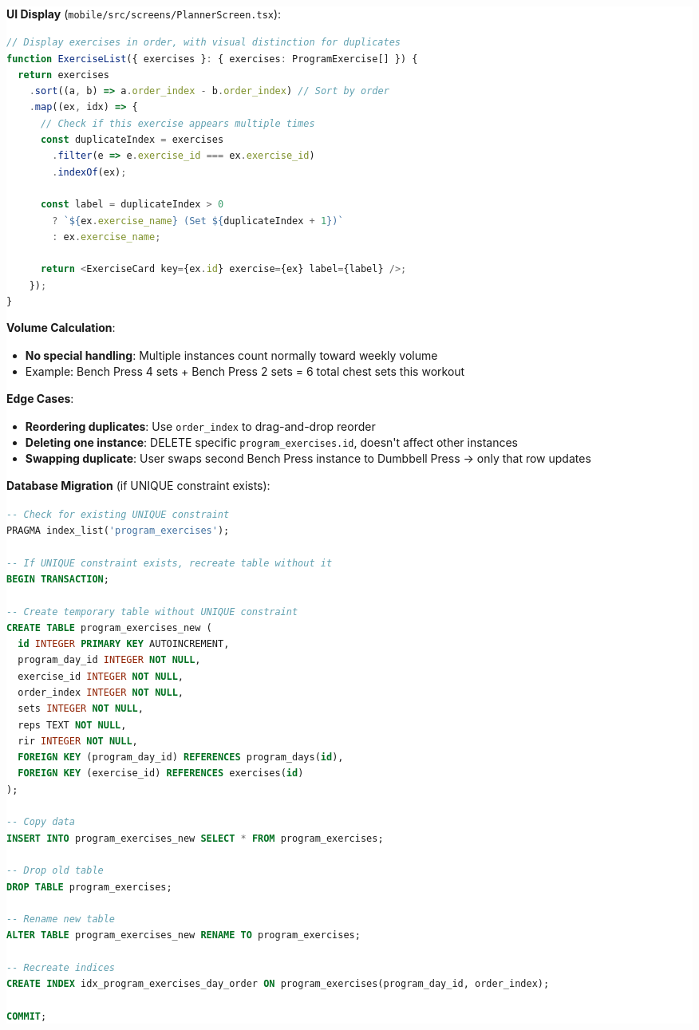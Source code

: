**UI Display** (`mobile/src/screens/PlannerScreen.tsx`):
```typescript
// Display exercises in order, with visual distinction for duplicates
function ExerciseList({ exercises }: { exercises: ProgramExercise[] }) {
  return exercises
    .sort((a, b) => a.order_index - b.order_index) // Sort by order
    .map((ex, idx) => {
      // Check if this exercise appears multiple times
      const duplicateIndex = exercises
        .filter(e => e.exercise_id === ex.exercise_id)
        .indexOf(ex);

      const label = duplicateIndex > 0
        ? `${ex.exercise_name} (Set ${duplicateIndex + 1})`
        : ex.exercise_name;

      return <ExerciseCard key={ex.id} exercise={ex} label={label} />;
    });
}
```

**Volume Calculation**:
- **No special handling**: Multiple instances count normally toward weekly volume
- Example: Bench Press 4 sets + Bench Press 2 sets = 6 total chest sets this workout

**Edge Cases**:
- **Reordering duplicates**: Use `order_index` to drag-and-drop reorder
- **Deleting one instance**: DELETE specific `program_exercises.id`, doesn't affect other instances
- **Swapping duplicate**: User swaps second Bench Press instance to Dumbbell Press → only that row updates

**Database Migration** (if UNIQUE constraint exists):
```sql
-- Check for existing UNIQUE constraint
PRAGMA index_list('program_exercises');

-- If UNIQUE constraint exists, recreate table without it
BEGIN TRANSACTION;

-- Create temporary table without UNIQUE constraint
CREATE TABLE program_exercises_new (
  id INTEGER PRIMARY KEY AUTOINCREMENT,
  program_day_id INTEGER NOT NULL,
  exercise_id INTEGER NOT NULL,
  order_index INTEGER NOT NULL,
  sets INTEGER NOT NULL,
  reps TEXT NOT NULL,
  rir INTEGER NOT NULL,
  FOREIGN KEY (program_day_id) REFERENCES program_days(id),
  FOREIGN KEY (exercise_id) REFERENCES exercises(id)
);

-- Copy data
INSERT INTO program_exercises_new SELECT * FROM program_exercises;

-- Drop old table
DROP TABLE program_exercises;

-- Rename new table
ALTER TABLE program_exercises_new RENAME TO program_exercises;

-- Recreate indices
CREATE INDEX idx_program_exercises_day_order ON program_exercises(program_day_id, order_index);

COMMIT;
```